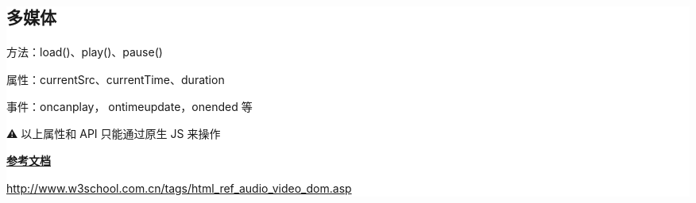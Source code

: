 ## 多媒体

方法：load()、play()、pause()

属性：currentSrc、currentTime、duration

事件：oncanplay，  ontimeupdate，onended 等

⚠️ 以上属性和 API 只能通过原生 JS 来操作

[**参考文档**](http://www.w3school.com.cn/tags/html_ref_audio_video_dom.asp)

http://www.w3school.com.cn/tags/html_ref_audio_video_dom.asp